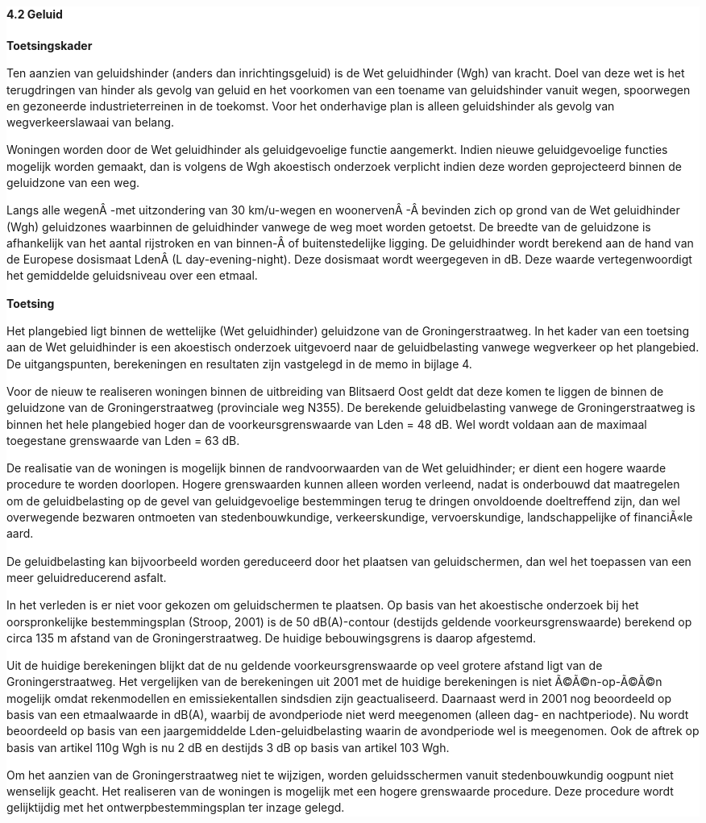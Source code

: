 #### 4\.2 Geluid

**Toetsingskader**

Ten aanzien van geluidshinder (anders dan inrichtingsgeluid) is de Wet geluidhinder (Wgh) van kracht. Doel van deze wet is het terugdringen van hinder als gevolg van geluid en het voorkomen van een toename van geluidshinder vanuit wegen, spoorwegen en gezoneerde industrieterreinen in de toekomst. Voor het onderhavige plan is alleen geluidshinder als gevolg van wegverkeerslawaai van belang.

Woningen worden door de Wet geluidhinder als geluidgevoelige functie aangemerkt. Indien nieuwe geluidgevoelige functies mogelijk worden gemaakt, dan is volgens de Wgh akoestisch onderzoek verplicht indien deze worden geprojecteerd binnen de geluidzone van een weg.

Langs alle wegenÂ \-met uitzondering van 30 km/u\-wegen en woonervenÂ \-Â bevinden zich op grond van de Wet geluidhinder (Wgh) geluidzones waarbinnen de geluidhinder vanwege de weg moet worden getoetst. De breedte van de geluidzone is afhankelijk van het aantal rijstroken en van binnen\-Â of buitenstedelijke ligging. De geluidhinder wordt berekend aan de hand van de Europese dosismaat LdenÂ (L day\-evening\-night). Deze dosismaat wordt weergegeven in dB. Deze waarde vertegenwoordigt het gemiddelde geluidsniveau over een etmaal.

**Toetsing**

Het plangebied ligt binnen de wettelijke (Wet geluidhinder) geluidzone van de Groningerstraatweg. In het kader van een toetsing aan de Wet geluidhinder is een akoestisch onderzoek uitgevoerd naar de geluidbelasting vanwege wegverkeer op het plangebied. De uitgangspunten, berekeningen en resultaten zijn vastgelegd in de memo in bijlage 4.

Voor de nieuw te realiseren woningen binnen de uitbreiding van Blitsaerd Oost geldt dat deze komen te liggen de binnen de geluidzone van de Groningerstraatweg (provinciale weg N355\). De berekende geluidbelasting vanwege de Groningerstraatweg is binnen het hele plangebied hoger dan de voorkeursgrenswaarde van Lden \= 48 dB. Wel wordt voldaan aan de maximaal toegestane grenswaarde van Lden \= 63 dB.

De realisatie van de woningen is mogelijk binnen de randvoorwaarden van de Wet geluidhinder; er dient een hogere waarde procedure te worden doorlopen. Hogere grenswaarden kunnen alleen worden verleend, nadat is onderbouwd dat maatregelen om de geluidbelasting op de gevel van geluidgevoelige bestemmingen terug te dringen onvoldoende doeltreffend zijn, dan wel overwegende bezwaren ontmoeten van stedenbouwkundige, verkeerskundige, vervoerskundige, landschappelijke of financiÃ«le aard.

De geluidbelasting kan bijvoorbeeld worden gereduceerd door het plaatsen van geluidschermen, dan wel het toepassen van een meer geluidreducerend asfalt.

In het verleden is er niet voor gekozen om geluidschermen te plaatsen. Op basis van het akoestische onderzoek bij het oorspronkelijke bestemmingsplan (Stroop, 2001\) is de 50 dB(A)\-contour (destijds geldende voorkeursgrenswaarde) berekend op circa 135 m afstand van de Groningerstraatweg. De huidige bebouwingsgrens is daarop afgestemd.

Uit de huidige berekeningen blijkt dat de nu geldende voorkeursgrenswaarde op veel grotere afstand ligt van de Groningerstraatweg. Het vergelijken van de berekeningen uit 2001 met de huidige berekeningen is niet Ã©Ã©n\-op\-Ã©Ã©n mogelijk omdat rekenmodellen en emissiekentallen sindsdien zijn geactualiseerd. Daarnaast werd in 2001 nog beoordeeld op basis van een etmaalwaarde in dB(A), waarbij de avondperiode niet werd meegenomen (alleen dag\- en nachtperiode). Nu wordt beoordeeld op basis van een jaargemiddelde Lden\-geluidbelasting waarin de avondperiode wel is meegenomen. Ook de aftrek op basis van artikel 110g Wgh is nu 2 dB en destijds 3 dB op basis van artikel 103 Wgh.

Om het aanzien van de Groningerstraatweg niet te wijzigen, worden geluidsschermen vanuit stedenbouwkundig oogpunt niet wenselijk geacht. Het realiseren van de woningen is mogelijk met een hogere grenswaarde procedure. Deze procedure wordt gelijktijdig met het ontwerpbestemmingsplan ter inzage gelegd.
